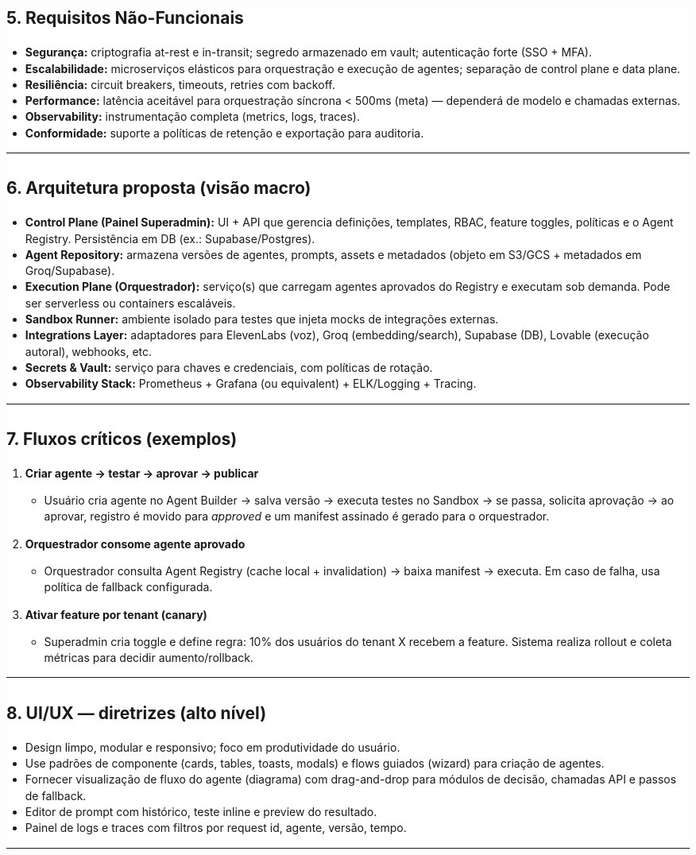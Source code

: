 
## 5. Requisitos Não-Funcionais

- **Segurança:** criptografia at-rest e in-transit; segredo armazenado em vault; autenticação forte (SSO + MFA).
- **Escalabilidade:** microserviços elásticos para orquestração e execução de agentes; separação de control plane e data plane.
- **Resiliência:** circuit breakers, timeouts, retries com backoff.
- **Performance:** latência aceitável para orquestração síncrona < 500ms (meta) — dependerá de modelo e chamadas externas.
- **Observability:** instrumentação completa (metrics, logs, traces).
- **Conformidade:** suporte a políticas de retenção e exportação para auditoria.

---

## 6. Arquitetura proposta (visão macro)

- **Control Plane (Painel Superadmin):** UI + API que gerencia definições, templates, RBAC, feature toggles, políticas e o Agent Registry. Persistência em DB (ex.: Supabase/Postgres).
- **Agent Repository:** armazena versões de agentes, prompts, assets e metadados (objeto em S3/GCS + metadados em Groq/Supabase).
- **Execution Plane (Orquestrador):** serviço(s) que carregam agentes aprovados do Registry e executam sob demanda. Pode ser serverless ou containers escaláveis.
- **Sandbox Runner:** ambiente isolado para testes que injeta mocks de integrações externas.
- **Integrations Layer:** adaptadores para ElevenLabs (voz), Groq (embedding/search), Supabase (DB), Lovable (execução autoral), webhooks, etc.
- **Secrets & Vault:** serviço para chaves e credenciais, com políticas de rotação.
- **Observability Stack:** Prometheus + Grafana (ou equivalent) + ELK/Logging + Tracing.

---

## 7. Fluxos críticos (exemplos)

1. **Criar agente → testar → aprovar → publicar**
   - Usuário cria agente no Agent Builder → salva versão → executa testes no Sandbox → se passa, solicita aprovação → ao aprovar, registro é movido para *approved* e um manifest assinado é gerado para o orquestrador.

2. **Orquestrador consome agente aprovado**
   - Orquestrador consulta Agent Registry (cache local + invalidation) → baixa manifest → executa. Em caso de falha, usa política de fallback configurada.

3. **Ativar feature por tenant (canary)**
   - Superadmin cria toggle e define regra: 10% dos usuários do tenant X recebem a feature. Sistema realiza rollout e coleta métricas para decidir aumento/rollback.

---

## 8. UI/UX — diretrizes (alto nível)

- Design limpo, modular e responsivo; foco em produtividade do usuário.
- Use padrões de componente (cards, tables, toasts, modals) e flows guiados (wizard) para criação de agentes.
- Fornecer visualização de fluxo do agente (diagrama) com drag-and-drop para módulos de decisão, chamadas API e passos de fallback.
- Editor de prompt com histórico, teste inline e preview do resultado.
- Painel de logs e traces com filtros por request id, agente, versão, tempo.

---